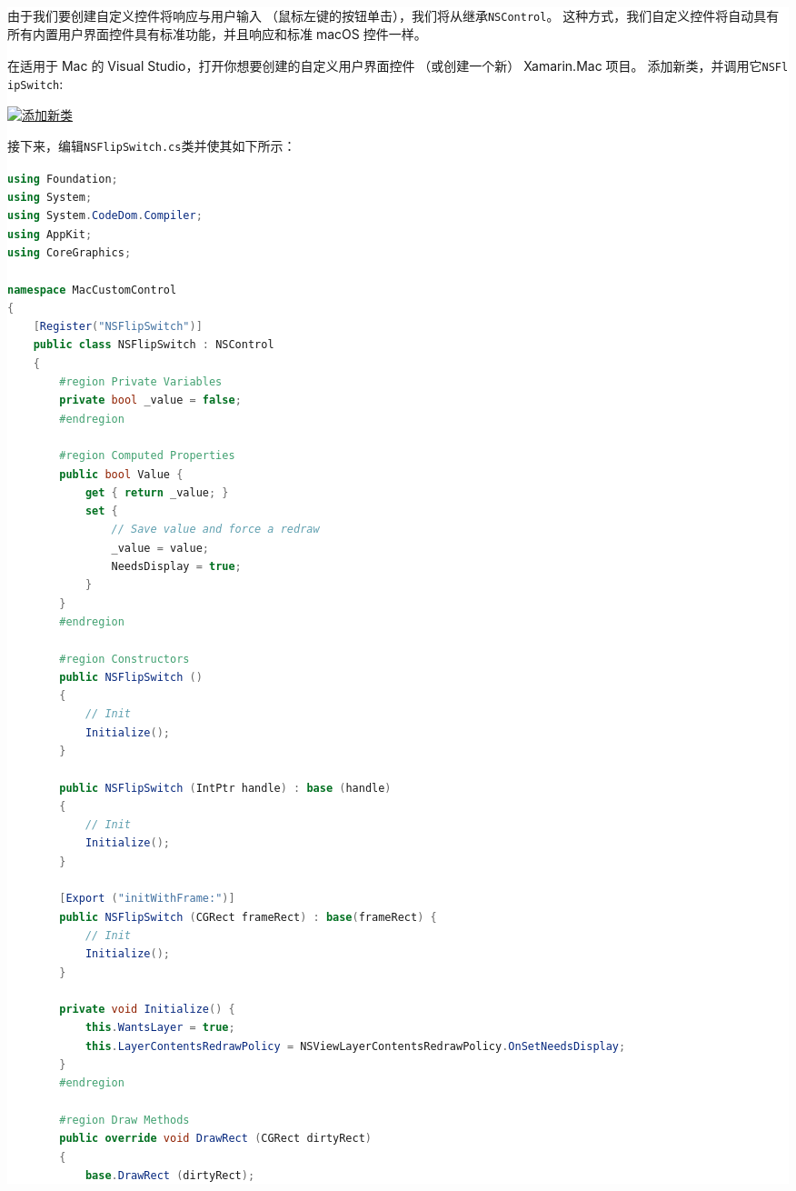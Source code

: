 由于我们要创建自定义控件将响应与用户输入 （鼠标左键的按钮单击），我们将从继承`NSControl`。 这种方式，我们自定义控件将自动具有所有内置用户界面控件具有标准功能，并且响应和标准 macOS 控件一样。

在适用于 Mac 的 Visual Studio，打开你想要创建的自定义用户界面控件 （或创建一个新） Xamarin.Mac 项目。 添加新类，并调用它`NSFlipSwitch`:

[![](custom-controls-images/custom01.png "添加新类")](custom-controls-images/custom01.png#lightbox)

接下来，编辑`NSFlipSwitch.cs`类并使其如下所示：

```csharp
using Foundation;
using System;
using System.CodeDom.Compiler;
using AppKit;
using CoreGraphics;

namespace MacCustomControl
{
    [Register("NSFlipSwitch")]
    public class NSFlipSwitch : NSControl
    {
        #region Private Variables
        private bool _value = false;
        #endregion

        #region Computed Properties
        public bool Value {
            get { return _value; }
            set {
                // Save value and force a redraw
                _value = value;
                NeedsDisplay = true;
            }
        }
        #endregion

        #region Constructors
        public NSFlipSwitch ()
        {
            // Init
            Initialize();
        }

        public NSFlipSwitch (IntPtr handle) : base (handle)
        {
            // Init
            Initialize();
        }

        [Export ("initWithFrame:")]
        public NSFlipSwitch (CGRect frameRect) : base(frameRect) {
            // Init
            Initialize();
        }

        private void Initialize() {
            this.WantsLayer = true;
            this.LayerContentsRedrawPolicy = NSViewLayerContentsRedrawPolicy.OnSetNeedsDisplay;
        }
        #endregion

        #region Draw Methods
        public override void DrawRect (CGRect dirtyRect)
        {
            base.DrawRect (dirtyRect);

```